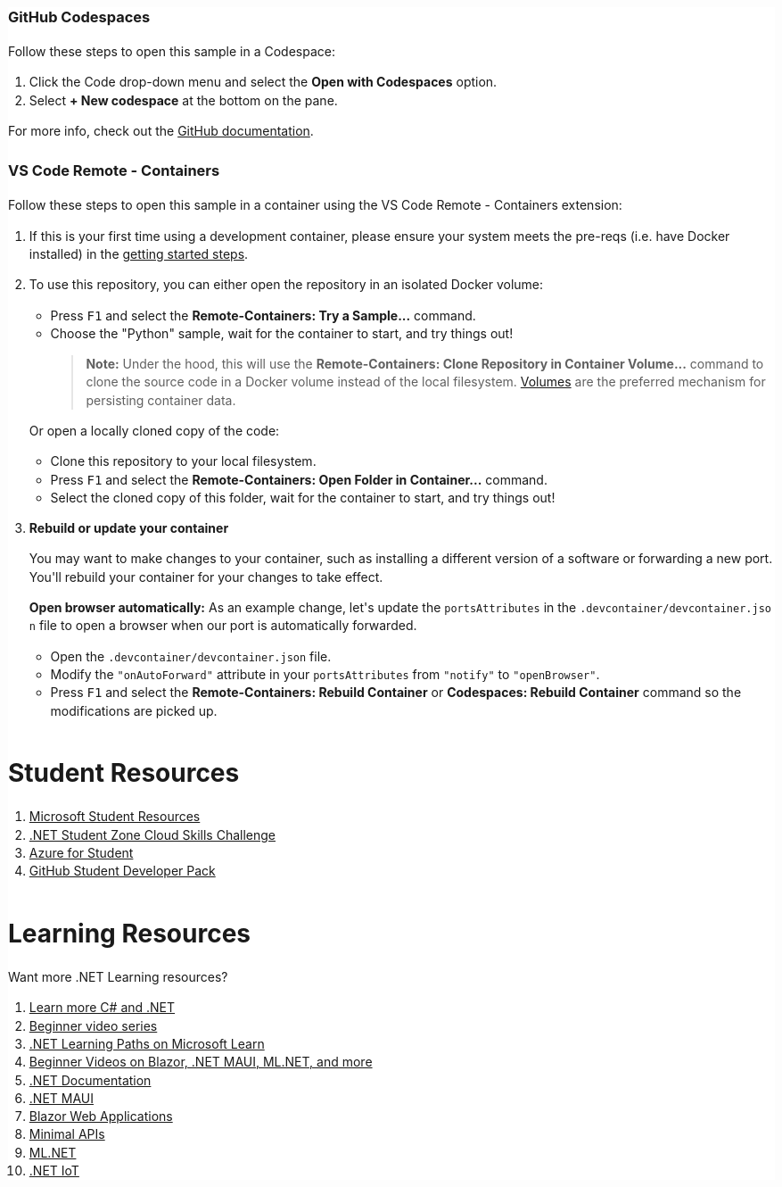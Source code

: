 ### GitHub Codespaces

Follow these steps to open this sample in a Codespace:
1. Click the Code drop-down menu and select the **Open with Codespaces** option.
1. Select **+ New codespace** at the bottom on the pane.

For more info, check out the [GitHub documentation](https://docs.github.com/en/free-pro-team@latest/github/developing-online-with-codespaces/creating-a-codespace#creating-a-codespace).

### VS Code Remote - Containers
Follow these steps to open this sample in a container using the VS Code Remote - Containers extension:

1. If this is your first time using a development container, please ensure your system meets the pre-reqs (i.e. have Docker installed) in the [getting started steps](https://aka.ms/vscode-remote/containers/getting-started).

2. To use this repository, you can either open the repository in an isolated Docker volume:

    - Press <kbd>F1</kbd> and select the **Remote-Containers: Try a Sample...** command.
    - Choose the "Python" sample, wait for the container to start, and try things out!
        > **Note:** Under the hood, this will use the **Remote-Containers: Clone Repository in Container Volume...** command to clone the source code in a Docker volume instead of the local filesystem. [Volumes](https://docs.docker.com/storage/volumes/) are the preferred mechanism for persisting container data.   

   Or open a locally cloned copy of the code:

   - Clone this repository to your local filesystem.
   - Press <kbd>F1</kbd> and select the **Remote-Containers: Open Folder in Container...** command.
   - Select the cloned copy of this folder, wait for the container to start, and try things out!

3. **Rebuild or update your container**

   You may want to make changes to your container, such as installing a different version of a software or forwarding a new port. You'll rebuild your container for your changes to take effect. 

   **Open browser automatically:** As an example change, let's update the `portsAttributes` in the `.devcontainer/devcontainer.json` file to open a browser when our port is automatically forwarded.
   
   - Open the `.devcontainer/devcontainer.json` file.
   - Modify the `"onAutoForward"` attribute in your `portsAttributes` from `"notify"` to `"openBrowser"`.
   - Press <kbd>F1</kbd> and select the **Remote-Containers: Rebuild Container** or **Codespaces: Rebuild Container** command so the modifications are picked up.  

# Student Resources 
1. [Microsoft Student Resources](http://aka.ms/learnstudent)  
2. [.NET Student Zone Cloud Skills Challenge](http://aka.ms/dotnetstudentcsc)   
3. [Azure for Student](http://aka.ms/azure4student) 
4. [GitHub Student Developer Pack](http://aka.ms/GitHubStudentPack) 

# Learning Resources
Want more .NET Learning resources?
1. [Learn more C# and .NET](https://aka.ms/mslearn-dotnet)    
2. [Beginner video series](https://aka.ms/dotnetvideos)
3. [.NET Learning Paths on Microsoft Learn](https://aka.ms/mslearn-dotnet) 
4. [Beginner Videos on Blazor, .NET MAUI, ML.NET, and more](http://aka.ms/blazorvideos)
5. [.NET Documentation](http://aka.ms/dotnetdoc) 
6. [.NET MAUI](http://aka.ms/MAUIcrossplat) 
7. [Blazor Web Applications](http://aka.ms/blazorwebapp) 
8. [Minimal APIs](http://aka.ms/dotnetminimalapi) 
9. [ML.NET](http://aka.ms/trainmldotnet) 
10. [.NET IoT](http://aka.ms/dotnetIOT) 
